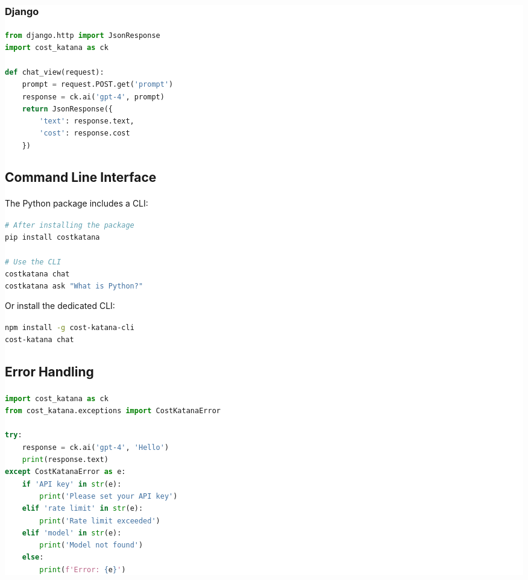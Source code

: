 ### Django

```python
from django.http import JsonResponse
import cost_katana as ck

def chat_view(request):
    prompt = request.POST.get('prompt')
    response = ck.ai('gpt-4', prompt)
    return JsonResponse({
        'text': response.text,
        'cost': response.cost
    })
```

## Command Line Interface

The Python package includes a CLI:

```bash
# After installing the package
pip install costkatana

# Use the CLI
costkatana chat
costkatana ask "What is Python?"
```

Or install the dedicated CLI:

```bash
npm install -g cost-katana-cli
cost-katana chat
```

## Error Handling

```python
import cost_katana as ck
from cost_katana.exceptions import CostKatanaError

try:
    response = ck.ai('gpt-4', 'Hello')
    print(response.text)
except CostKatanaError as e:
    if 'API key' in str(e):
        print('Please set your API key')
    elif 'rate limit' in str(e):
        print('Rate limit exceeded')
    elif 'model' in str(e):
        print('Model not found')
    else:
        print(f'Error: {e}')
```
